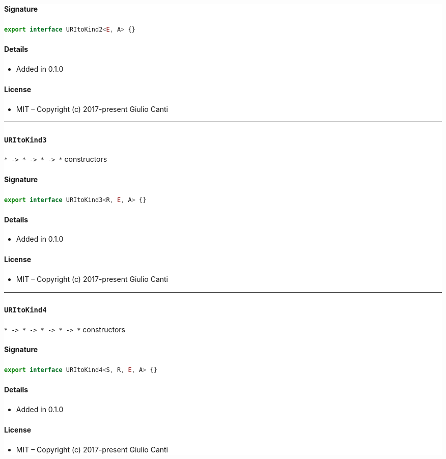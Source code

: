 


#### Signature

```typescript
export interface URItoKind2<E, A> {}
```

#### Details

* Added in 0.1.0


#### License

* MIT – Copyright (c) 2017-present Giulio Canti

---


### `URItoKind3`

`* -> * -> * -> *` constructors




#### Signature

```typescript
export interface URItoKind3<R, E, A> {}
```

#### Details

* Added in 0.1.0


#### License

* MIT – Copyright (c) 2017-present Giulio Canti

---


### `URItoKind4`

`* -> * -> * -> * -> *` constructors




#### Signature

```typescript
export interface URItoKind4<S, R, E, A> {}
```

#### Details

* Added in 0.1.0


#### License

* MIT – Copyright (c) 2017-present Giulio Canti